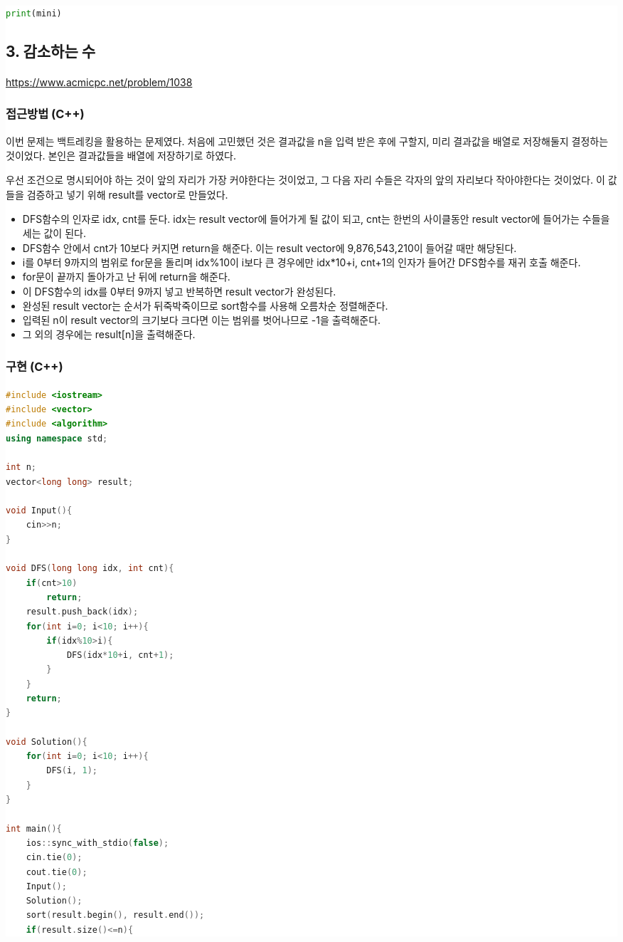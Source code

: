 ```python
print(mini)
```

## 3. 감소하는 수
https://www.acmicpc.net/problem/1038

### 접근방법 (C++)
이번 문제는 백트레킹을 활용하는 문제였다. 처음에 고민했던 것은 결과값을 n을 입력 받은 후에 구할지, 미리 결과값을 배열로 저장해둘지 결정하는 것이었다. 본인은 결과값들을 배열에 저장하기로 하였다.

우선 조건으로 명시되어야 하는 것이 앞의 자리가 가장 커야한다는 것이었고, 그 다음 자리 수들은 각자의 앞의 자리보다 작아야한다는 것이었다. 이 값들을 검증하고 넣기 위해 result를 vector로 만들었다.

- DFS함수의 인자로 idx, cnt를 둔다. idx는 result vector에 들어가게 될 값이 되고, cnt는 한번의 사이클동안 result vector에 들어가는 수들을 세는 값이 된다.
- DFS함수 안에서 cnt가 10보다 커지면 return을 해준다. 이는 result vector에 9,876,543,210이 들어갈 때만 해당된다.
- i를 0부터 9까지의 범위로 for문을 돌리며 idx%10이 i보다 큰 경우에만 idx*10+i, cnt+1의 인자가 들어간 DFS함수를 재귀 호출 해준다.
- for문이 끝까지 돌아가고 난 뒤에 return을 해준다.
- 이 DFS함수의 idx를 0부터 9까지 넣고 반복하면 result vector가 완성된다.
- 완성된 result vector는 순서가 뒤죽박죽이므로 sort함수를 사용해 오름차순 정렬해준다.
- 입력된 n이 result vector의 크기보다 크다면 이는 범위를 벗어나므로 -1을 출력해준다.
- 그 외의 경우에는 result[n]을 출력해준다.

### 구현 (C++)
```c++
#include <iostream>
#include <vector>
#include <algorithm>
using namespace std;

int n;
vector<long long> result;

void Input(){
    cin>>n;
}

void DFS(long long idx, int cnt){
    if(cnt>10)
        return;
    result.push_back(idx);
    for(int i=0; i<10; i++){
        if(idx%10>i){
            DFS(idx*10+i, cnt+1);
        }
    }
    return;
}

void Solution(){
    for(int i=0; i<10; i++){
        DFS(i, 1);
    }
}

int main(){
    ios::sync_with_stdio(false);
    cin.tie(0);
    cout.tie(0);
    Input();
    Solution();
    sort(result.begin(), result.end());
    if(result.size()<=n){
```